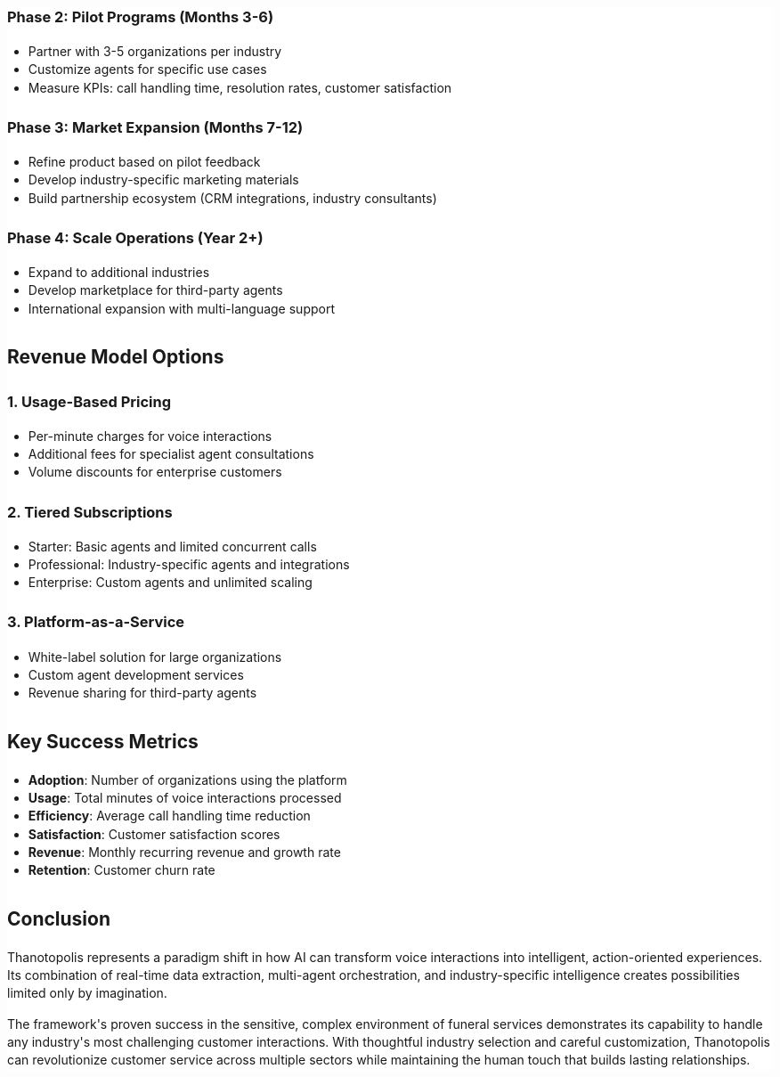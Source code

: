### Phase 2: Pilot Programs (Months 3-6)
- Partner with 3-5 organizations per industry
- Customize agents for specific use cases
- Measure KPIs: call handling time, resolution rates, customer satisfaction

### Phase 3: Market Expansion (Months 7-12)
- Refine product based on pilot feedback
- Develop industry-specific marketing materials
- Build partnership ecosystem (CRM integrations, industry consultants)

### Phase 4: Scale Operations (Year 2+)
- Expand to additional industries
- Develop marketplace for third-party agents
- International expansion with multi-language support

## Revenue Model Options

### 1. Usage-Based Pricing
- Per-minute charges for voice interactions
- Additional fees for specialist agent consultations
- Volume discounts for enterprise customers

### 2. Tiered Subscriptions
- Starter: Basic agents and limited concurrent calls
- Professional: Industry-specific agents and integrations
- Enterprise: Custom agents and unlimited scaling

### 3. Platform-as-a-Service
- White-label solution for large organizations
- Custom agent development services
- Revenue sharing for third-party agents

## Key Success Metrics

- **Adoption**: Number of organizations using the platform
- **Usage**: Total minutes of voice interactions processed
- **Efficiency**: Average call handling time reduction
- **Satisfaction**: Customer satisfaction scores
- **Revenue**: Monthly recurring revenue and growth rate
- **Retention**: Customer churn rate

## Conclusion

Thanotopolis represents a paradigm shift in how AI can transform voice interactions into intelligent, action-oriented experiences. Its combination of real-time data extraction, multi-agent orchestration, and industry-specific intelligence creates possibilities limited only by imagination.

The framework's proven success in the sensitive, complex environment of funeral services demonstrates its capability to handle any industry's most challenging customer interactions. With thoughtful industry selection and careful customization, Thanotopolis can revolutionize customer service across multiple sectors while maintaining the human touch that builds lasting relationships.
